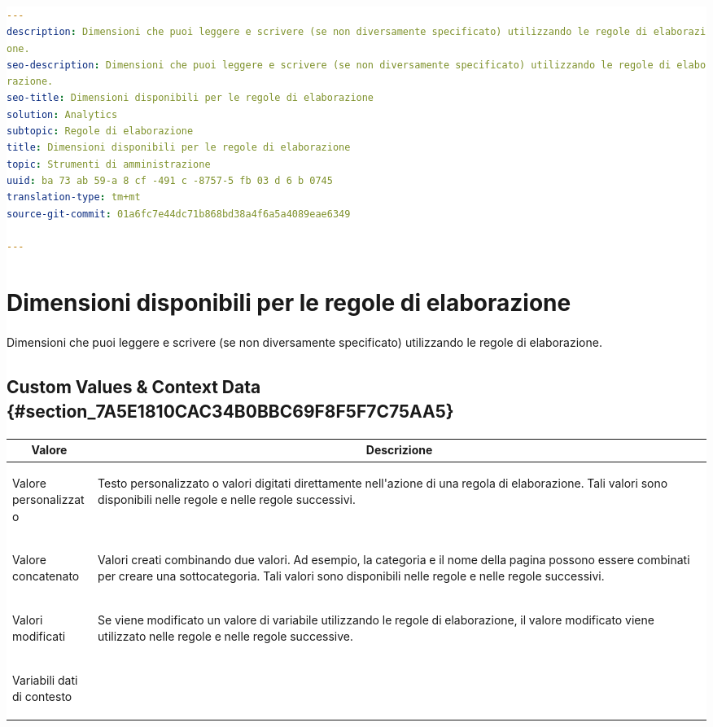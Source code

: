 ```yaml
---
description: Dimensioni che puoi leggere e scrivere (se non diversamente specificato) utilizzando le regole di elaborazione.
seo-description: Dimensioni che puoi leggere e scrivere (se non diversamente specificato) utilizzando le regole di elaborazione.
seo-title: Dimensioni disponibili per le regole di elaborazione
solution: Analytics
subtopic: Regole di elaborazione
title: Dimensioni disponibili per le regole di elaborazione
topic: Strumenti di amministrazione
uuid: ba 73 ab 59-a 8 cf -491 c -8757-5 fb 03 d 6 b 0745
translation-type: tm+mt
source-git-commit: 01a6fc7e44dc71b868bd38a4f6a5a4089eae6349

---
```



# Dimensioni disponibili per le regole di elaborazione

Dimensioni che puoi leggere e scrivere (se non diversamente specificato) utilizzando le regole di elaborazione.

## Custom Values &amp; Context Data {#section_7A5E1810CAC34B0BBC69F8F5F7C75AA5}

<table id="table_5011C501D5DC489E87A42FFC51DEB40D"> 
 <thead> 
  <tr> 
   <th colname="col1" class="entry"> Valore </th> 
   <th colname="col2" class="entry"> Descrizione </th> 
  </tr> 
 </thead>
 <tbody> 
  <tr> 
   <td colname="col1"> <p>Valore personalizzato </p> </td> 
   <td colname="col2"> <p>Testo personalizzato o valori digitati direttamente nell'azione di una regola di elaborazione. Tali valori sono disponibili nelle regole e nelle regole successivi. </p> </td> 
  </tr> 
  <tr> 
   <td colname="col1"> <p>Valore concatenato </p> </td> 
   <td colname="col2"> <p>Valori creati combinando due valori. Ad esempio, la categoria e il nome della pagina possono essere combinati per creare una sottocategoria. Tali valori sono disponibili nelle regole e nelle regole successivi. </p> </td> 
  </tr> 
  <tr> 
   <td colname="col1"> <p>Valori modificati </p> </td> 
   <td colname="col2"> <p>Se viene modificato un valore di variabile utilizzando le regole di elaborazione, il valore modificato viene utilizzato nelle regole e nelle regole successive. </p> </td> 
  </tr> 
  <tr> 
   <td colname="col1"> <p>Variabili dati di contesto </p> </td> 